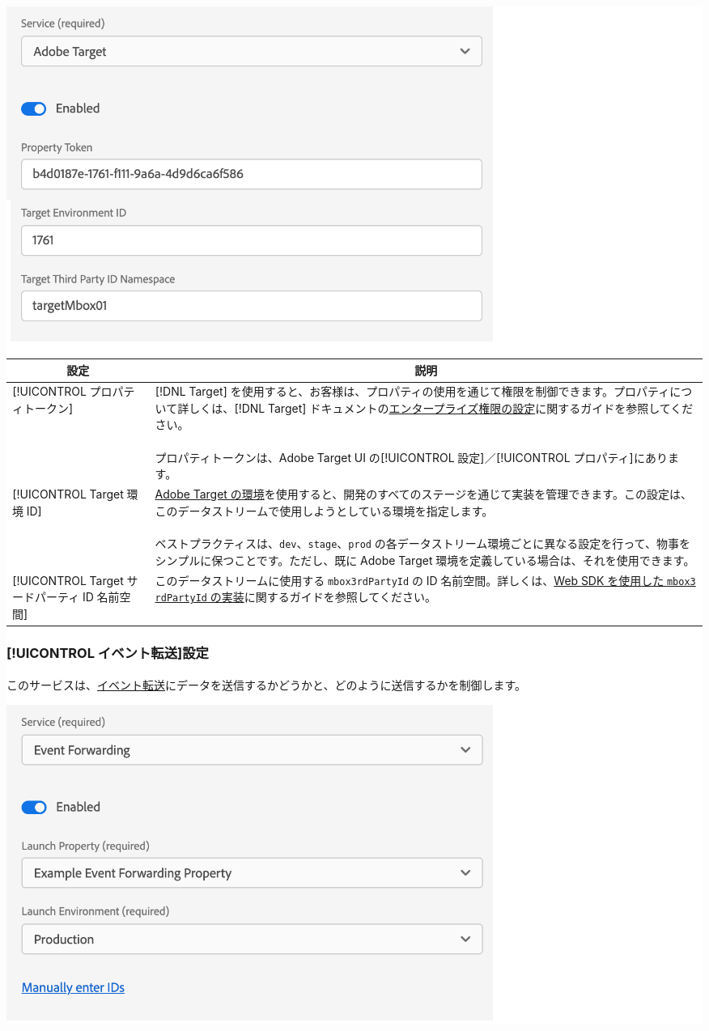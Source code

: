 ![Adobe Target 設定ブロック](../images/datastreams/overview/target-config.png)

| 設定 | 説明 |
| --- | --- |
| [!UICONTROL プロパティトークン] | [!DNL Target] を使用すると、お客様は、プロパティの使用を通じて権限を制御できます。プロパティについて詳しくは、[!DNL Target] ドキュメントの[エンタープライズ権限の設定](https://experienceleague.adobe.com/docs/target/using/administer/manage-users/enterprise/properties-overview.html?lang=ja)に関するガイドを参照してください。<br><br>プロパティトークンは、Adobe Target UI の[!UICONTROL 設定]／[!UICONTROL プロパティ]にあります。 |
| [!UICONTROL Target 環境 ID] | [Adobe Target の環境](https://experienceleague.adobe.com/docs/target/using/administer/hosts.html?lang=ja)を使用すると、開発のすべてのステージを通じて実装を管理できます。この設定は、このデータストリームで使用しようとしている環境を指定します。<br><br>ベストプラクティスは、`dev`、`stage`、`prod` の各データストリーム環境ごとに異なる設定を行って、物事をシンプルに保つことです。ただし、既に Adobe Target 環境を定義している場合は、それを使用できます。 |
| [!UICONTROL Target サードパーティ ID 名前空間] | このデータストリームに使用する `mbox3rdPartyId` の ID 名前空間。詳しくは、[Web SDK を使用した `mbox3rdPartyId` の実装](../personalization/adobe-target/using-mbox-3rdpartyid.md)に関するガイドを参照してください。 |

### [!UICONTROL イベント転送]設定

このサービスは、[イベント転送](../../tags/ui/event-forwarding/overview.md)にデータを送信するかどうかと、どのように送信するかを制御します。

![設定 UI の「イベント転送」セクション](../images/datastreams/overview/event-forwarding-config.png)

